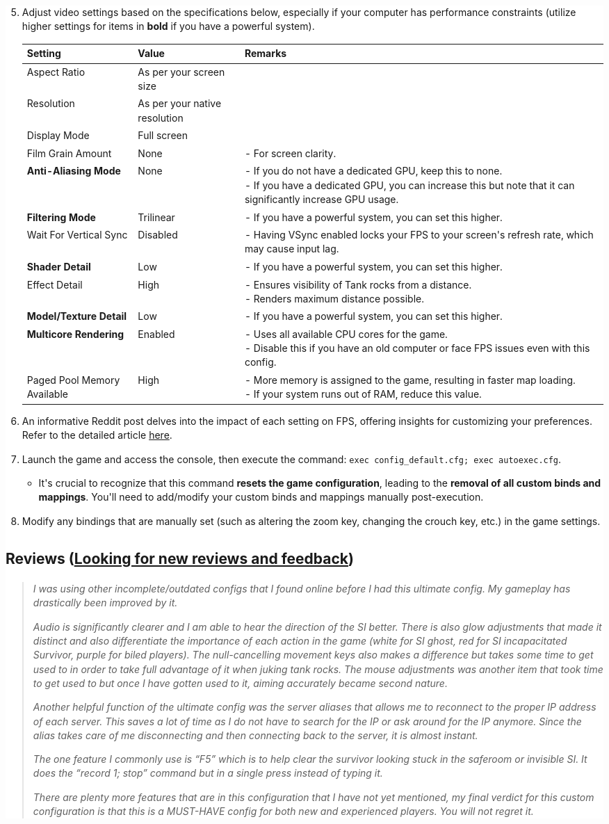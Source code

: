 5. Adjust video settings based on the specifications below, especially if your computer has performance constraints (utilize higher settings for items in **bold** if you have a powerful system).

   | Setting                     | Value                         | Remarks                                                      |
   | --------------------------- | ----------------------------- | ------------------------------------------------------------ |
   | Aspect Ratio                | As per your screen size       |                                                              |
   | Resolution                  | As per your native resolution |                                                              |
   | Display Mode                | Full screen                   |                                                              |
   | Film Grain Amount           | None                          | - For screen clarity.                                        |
   | **Anti-Aliasing Mode**      | None                          | - If you do not have a dedicated GPU, keep this to none.<br>- If you have a dedicated GPU, you can increase this but note that it can significantly increase GPU usage. |
   | **Filtering Mode**          | Trilinear                     | - If you have a powerful system, you can set this higher.    |
   | Wait For Vertical Sync      | Disabled                      | - Having VSync enabled locks your FPS to your screen's refresh rate, which may cause input lag. |
   | **Shader Detail**           | Low                           | - If you have a powerful system, you can set this higher.    |
   | Effect Detail               | High                          | - Ensures visibility of Tank rocks from a distance.<br>- Renders maximum distance possible. |
   | **Model/Texture Detail**    | Low                           | - If you have a powerful system, you can set this higher.    |
   | **Multicore Rendering**     | Enabled                       | - Uses all available CPU cores for the game.<br>- Disable this if you have an old computer or face FPS issues even with this config. |
   | Paged Pool Memory Available | High                          | - More memory is assigned to the game, resulting in faster map loading.<br>- If your system runs out of RAM, reduce this value. |

6. An informative Reddit post delves into the impact of each setting on FPS, offering insights for customizing your preferences. Refer to the detailed article [here](https://www.reddit.com/r/l4d2/comments/vmhq82/left_4_dead_2_performance_guide_2022/).

7. Launch the game and access the console, then execute the command: `exec config_default.cfg; exec autoexec.cfg`.
   - It's crucial to recognize that this command **resets the game configuration**, leading to the **removal of all custom binds and mappings**. You'll need to add/modify your custom binds and mappings manually post-execution.

8. Modify any bindings that are manually set (such as altering the zoom key, changing the crouch key, etc.) in the game settings.

## Reviews ([Looking for new reviews and feedback](https://forms.gle/Gmo59Q51f3Z3m9Fw7))

> *I was using other incomplete/outdated configs that I found online before I had this ultimate config. My gameplay has drastically been improved by it.*
>
> *Audio is significantly clearer and I am able to hear the direction of the SI better. There is also glow adjustments that made it distinct and also differentiate the importance of each action in the game (white for SI ghost, red for SI incapacitated Survivor, purple for biled players). The null-cancelling movement keys also makes a difference but takes some time to get used to in order to take full advantage of it when juking tank rocks. The mouse adjustments was another item that took time to get used to but once I have gotten used to it, aiming accurately became second nature.* 
>
> *Another helpful function of the ultimate config was the server aliases that allows me to reconnect to the proper IP address of each server. This saves a lot of time as I do not have to search for the IP or ask around for the IP anymore. Since the alias takes care of me disconnecting and then connecting back to the server, it is almost instant.*
>
> *The one feature I commonly use is “F5” which is to help clear the survivor looking stuck in the saferoom or invisible SI. It does the “record 1; stop” command but in a single press instead of typing it.* 
>
> *There are plenty more features that are in this configuration that I have not yet mentioned, my final verdict for this custom configuration is that this is a MUST-HAVE config for both new and experienced players. You will not regret it.*

